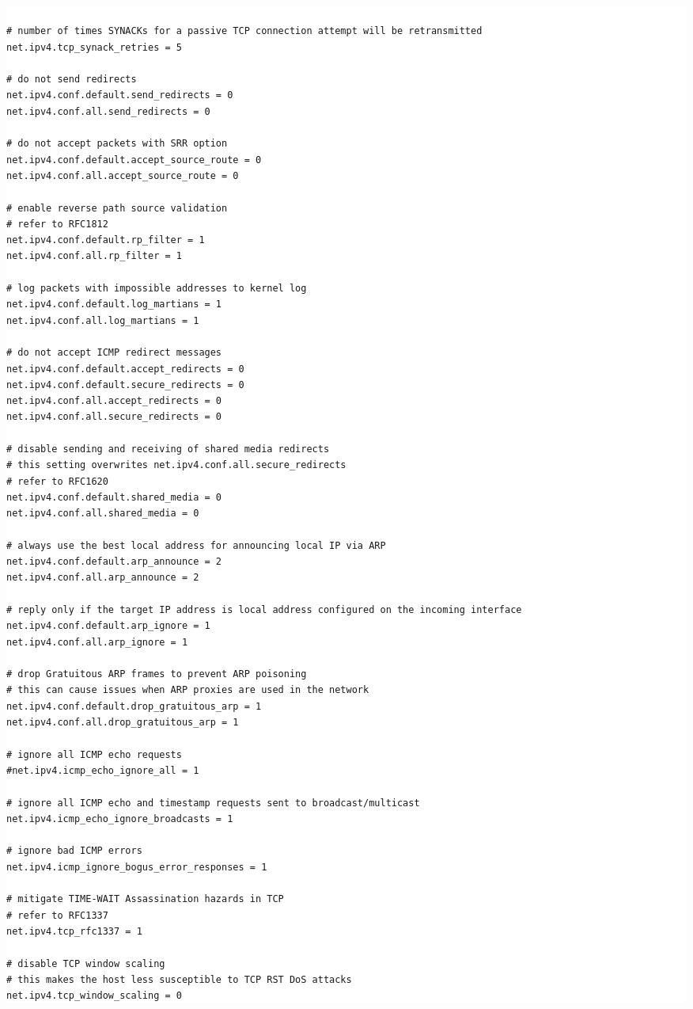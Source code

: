 ```properties

# number of times SYNACKs for a passive TCP connection attempt will be retransmitted
net.ipv4.tcp_synack_retries = 5

# do not send redirects
net.ipv4.conf.default.send_redirects = 0
net.ipv4.conf.all.send_redirects = 0

# do not accept packets with SRR option
net.ipv4.conf.default.accept_source_route = 0
net.ipv4.conf.all.accept_source_route = 0

# enable reverse path source validation
# refer to RFC1812
net.ipv4.conf.default.rp_filter = 1
net.ipv4.conf.all.rp_filter = 1

# log packets with impossible addresses to kernel log
net.ipv4.conf.default.log_martians = 1
net.ipv4.conf.all.log_martians = 1

# do not accept ICMP redirect messages
net.ipv4.conf.default.accept_redirects = 0
net.ipv4.conf.default.secure_redirects = 0
net.ipv4.conf.all.accept_redirects = 0
net.ipv4.conf.all.secure_redirects = 0

# disable sending and receiving of shared media redirects
# this setting overwrites net.ipv4.conf.all.secure_redirects
# refer to RFC1620
net.ipv4.conf.default.shared_media = 0
net.ipv4.conf.all.shared_media = 0

# always use the best local address for announcing local IP via ARP
net.ipv4.conf.default.arp_announce = 2
net.ipv4.conf.all.arp_announce = 2

# reply only if the target IP address is local address configured on the incoming interface
net.ipv4.conf.default.arp_ignore = 1
net.ipv4.conf.all.arp_ignore = 1

# drop Gratuitous ARP frames to prevent ARP poisoning
# this can cause issues when ARP proxies are used in the network
net.ipv4.conf.default.drop_gratuitous_arp = 1
net.ipv4.conf.all.drop_gratuitous_arp = 1

# ignore all ICMP echo requests
#net.ipv4.icmp_echo_ignore_all = 1

# ignore all ICMP echo and timestamp requests sent to broadcast/multicast
net.ipv4.icmp_echo_ignore_broadcasts = 1

# ignore bad ICMP errors
net.ipv4.icmp_ignore_bogus_error_responses = 1

# mitigate TIME-WAIT Assassination hazards in TCP
# refer to RFC1337
net.ipv4.tcp_rfc1337 = 1

# disable TCP window scaling
# this makes the host less susceptible to TCP RST DoS attacks
net.ipv4.tcp_window_scaling = 0

```